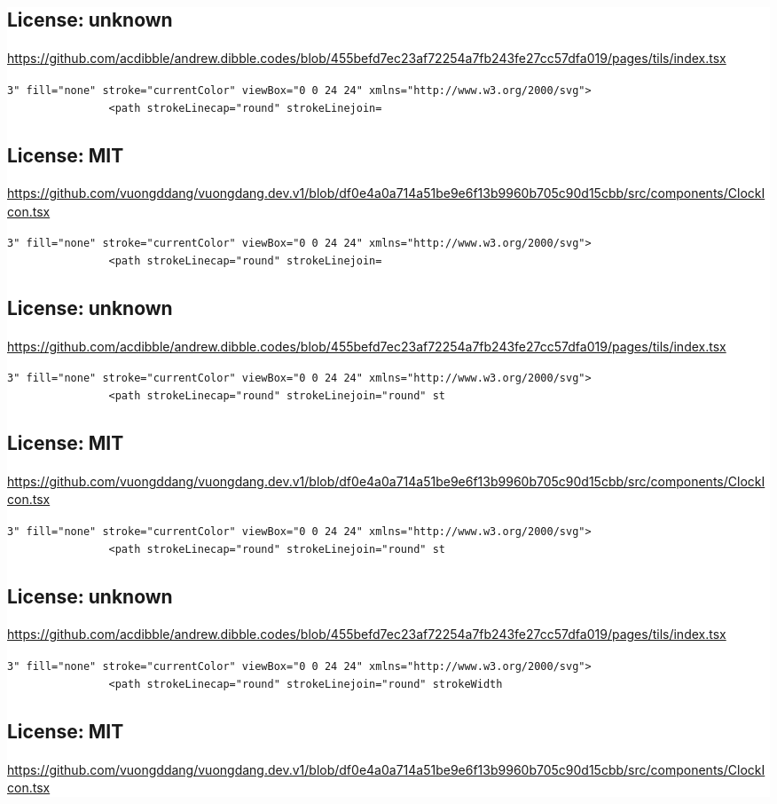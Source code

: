 
## License: unknown
https://github.com/acdibble/andrew.dibble.codes/blob/455befd7ec23af72254a7fb243fe27cc57dfa019/pages/tils/index.tsx

```
3" fill="none" stroke="currentColor" viewBox="0 0 24 24" xmlns="http://www.w3.org/2000/svg">
                <path strokeLinecap="round" strokeLinejoin=
```


## License: MIT
https://github.com/vuongddang/vuongdang.dev.v1/blob/df0e4a0a714a51be9e6f13b9960b705c90d15cbb/src/components/ClockIcon.tsx

```
3" fill="none" stroke="currentColor" viewBox="0 0 24 24" xmlns="http://www.w3.org/2000/svg">
                <path strokeLinecap="round" strokeLinejoin=
```


## License: unknown
https://github.com/acdibble/andrew.dibble.codes/blob/455befd7ec23af72254a7fb243fe27cc57dfa019/pages/tils/index.tsx

```
3" fill="none" stroke="currentColor" viewBox="0 0 24 24" xmlns="http://www.w3.org/2000/svg">
                <path strokeLinecap="round" strokeLinejoin="round" st
```


## License: MIT
https://github.com/vuongddang/vuongdang.dev.v1/blob/df0e4a0a714a51be9e6f13b9960b705c90d15cbb/src/components/ClockIcon.tsx

```
3" fill="none" stroke="currentColor" viewBox="0 0 24 24" xmlns="http://www.w3.org/2000/svg">
                <path strokeLinecap="round" strokeLinejoin="round" st
```


## License: unknown
https://github.com/acdibble/andrew.dibble.codes/blob/455befd7ec23af72254a7fb243fe27cc57dfa019/pages/tils/index.tsx

```
3" fill="none" stroke="currentColor" viewBox="0 0 24 24" xmlns="http://www.w3.org/2000/svg">
                <path strokeLinecap="round" strokeLinejoin="round" strokeWidth
```


## License: MIT
https://github.com/vuongddang/vuongdang.dev.v1/blob/df0e4a0a714a51be9e6f13b9960b705c90d15cbb/src/components/ClockIcon.tsx
